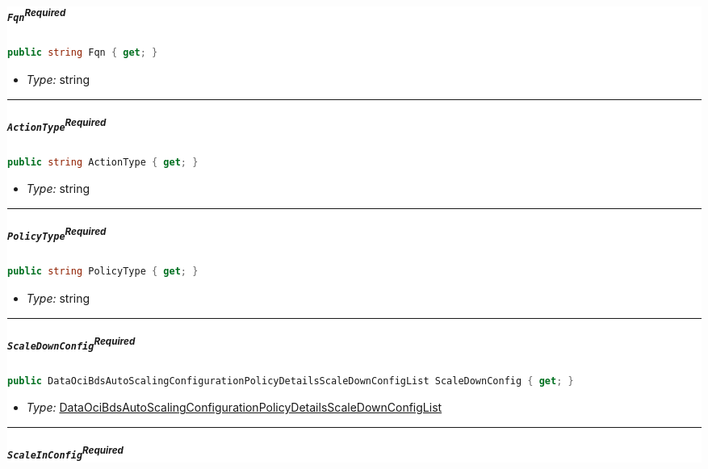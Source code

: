 
##### `Fqn`<sup>Required</sup> <a name="Fqn" id="rhizo-co-terraform-provider-oci.dataOciBdsAutoScalingConfiguration.DataOciBdsAutoScalingConfigurationPolicyDetailsOutputReference.property.fqn"></a>

```csharp
public string Fqn { get; }
```

- *Type:* string

---

##### `ActionType`<sup>Required</sup> <a name="ActionType" id="rhizo-co-terraform-provider-oci.dataOciBdsAutoScalingConfiguration.DataOciBdsAutoScalingConfigurationPolicyDetailsOutputReference.property.actionType"></a>

```csharp
public string ActionType { get; }
```

- *Type:* string

---

##### `PolicyType`<sup>Required</sup> <a name="PolicyType" id="rhizo-co-terraform-provider-oci.dataOciBdsAutoScalingConfiguration.DataOciBdsAutoScalingConfigurationPolicyDetailsOutputReference.property.policyType"></a>

```csharp
public string PolicyType { get; }
```

- *Type:* string

---

##### `ScaleDownConfig`<sup>Required</sup> <a name="ScaleDownConfig" id="rhizo-co-terraform-provider-oci.dataOciBdsAutoScalingConfiguration.DataOciBdsAutoScalingConfigurationPolicyDetailsOutputReference.property.scaleDownConfig"></a>

```csharp
public DataOciBdsAutoScalingConfigurationPolicyDetailsScaleDownConfigList ScaleDownConfig { get; }
```

- *Type:* <a href="#rhizo-co-terraform-provider-oci.dataOciBdsAutoScalingConfiguration.DataOciBdsAutoScalingConfigurationPolicyDetailsScaleDownConfigList">DataOciBdsAutoScalingConfigurationPolicyDetailsScaleDownConfigList</a>

---

##### `ScaleInConfig`<sup>Required</sup> <a name="ScaleInConfig" id="rhizo-co-terraform-provider-oci.dataOciBdsAutoScalingConfiguration.DataOciBdsAutoScalingConfigurationPolicyDetailsOutputReference.property.scaleInConfig"></a>
